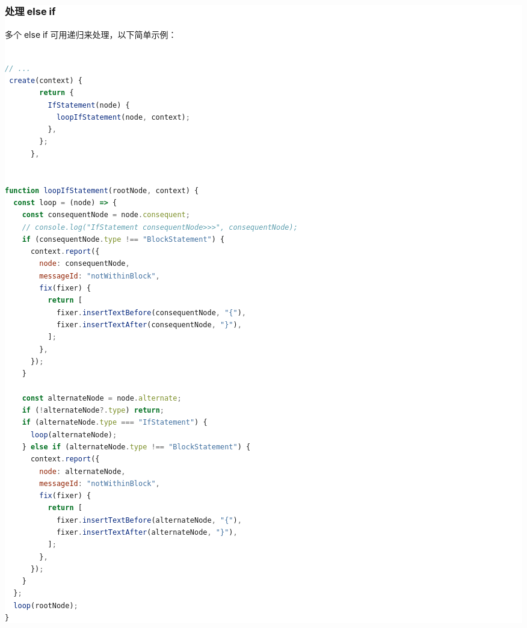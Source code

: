 ### 处理 else if

多个 else if 可用递归来处理，以下简单示例：

```js

// ...
 create(context) {
        return {
          IfStatement(node) {
            loopIfStatement(node, context);
          },
        };
      },


function loopIfStatement(rootNode, context) {
  const loop = (node) => {
    const consequentNode = node.consequent;
    // console.log("IfStatement consequentNode>>>", consequentNode);
    if (consequentNode.type !== "BlockStatement") {
      context.report({
        node: consequentNode,
        messageId: "notWithinBlock",
        fix(fixer) {
          return [
            fixer.insertTextBefore(consequentNode, "{"),
            fixer.insertTextAfter(consequentNode, "}"),
          ];
        },
      });
    }

    const alternateNode = node.alternate;
    if (!alternateNode?.type) return;
    if (alternateNode.type === "IfStatement") {
      loop(alternateNode);
    } else if (alternateNode.type !== "BlockStatement") {
      context.report({
        node: alternateNode,
        messageId: "notWithinBlock",
        fix(fixer) {
          return [
            fixer.insertTextBefore(alternateNode, "{"),
            fixer.insertTextAfter(alternateNode, "}"),
          ];
        },
      });
    }
  };
  loop(rootNode);
}
```
